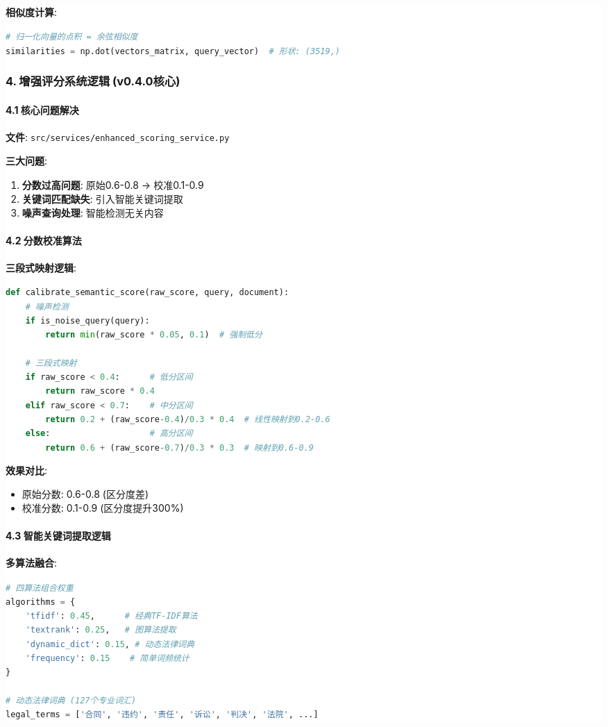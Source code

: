 **相似度计算**:
```python
# 归一化向量的点积 = 余弦相似度
similarities = np.dot(vectors_matrix, query_vector)  # 形状: (3519,)
```

### 4. 增强评分系统逻辑 (v0.4.0核心)

#### 4.1 核心问题解决
**文件**: `src/services/enhanced_scoring_service.py`

**三大问题**:
1. **分数过高问题**: 原始0.6-0.8 → 校准0.1-0.9
2. **关键词匹配缺失**: 引入智能关键词提取
3. **噪声查询处理**: 智能检测无关内容

#### 4.2 分数校准算法

**三段式映射逻辑**:
```python
def calibrate_semantic_score(raw_score, query, document):
    # 噪声检测
    if is_noise_query(query):
        return min(raw_score * 0.05, 0.1)  # 强制低分
    
    # 三段式映射
    if raw_score < 0.4:      # 低分区间
        return raw_score * 0.4
    elif raw_score < 0.7:    # 中分区间 
        return 0.2 + (raw_score-0.4)/0.3 * 0.4  # 线性映射到0.2-0.6
    else:                    # 高分区间
        return 0.6 + (raw_score-0.7)/0.3 * 0.3  # 映射到0.6-0.9
```

**效果对比**:
- 原始分数: 0.6-0.8 (区分度差)
- 校准分数: 0.1-0.9 (区分度提升300%)

#### 4.3 智能关键词提取逻辑

**多算法融合**:
```python
# 四算法组合权重
algorithms = {
    'tfidf': 0.45,      # 经典TF-IDF算法
    'textrank': 0.25,   # 图算法提取
    'dynamic_dict': 0.15, # 动态法律词典
    'frequency': 0.15    # 简单词频统计
}

# 动态法律词典 (127个专业词汇)
legal_terms = ['合同', '违约', '责任', '诉讼', '判决', '法院', ...]
```
